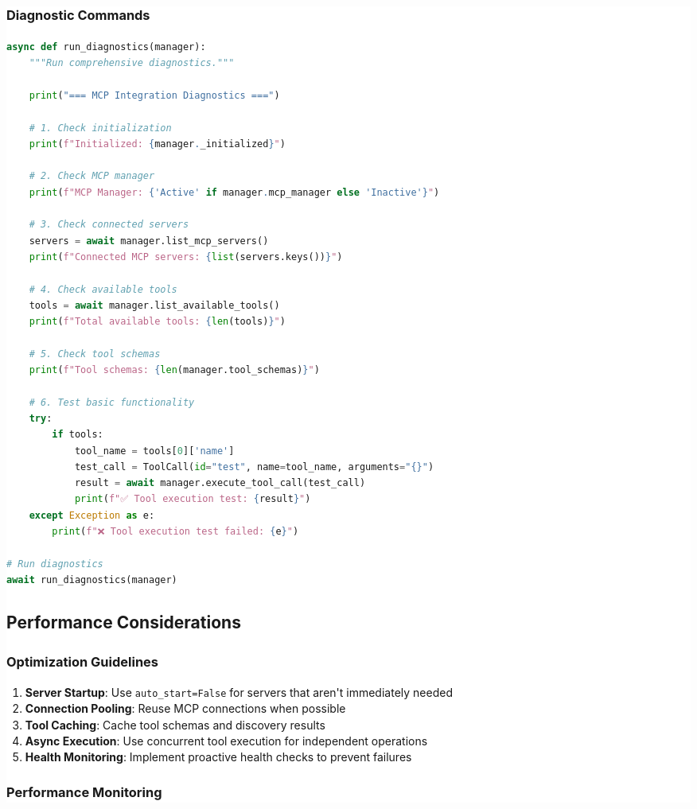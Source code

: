 ### **Diagnostic Commands**

```python
async def run_diagnostics(manager):
    """Run comprehensive diagnostics."""
    
    print("=== MCP Integration Diagnostics ===")
    
    # 1. Check initialization
    print(f"Initialized: {manager._initialized}")
    
    # 2. Check MCP manager
    print(f"MCP Manager: {'Active' if manager.mcp_manager else 'Inactive'}")
    
    # 3. Check connected servers
    servers = await manager.list_mcp_servers()
    print(f"Connected MCP servers: {list(servers.keys())}")
    
    # 4. Check available tools
    tools = await manager.list_available_tools()
    print(f"Total available tools: {len(tools)}")
    
    # 5. Check tool schemas
    print(f"Tool schemas: {len(manager.tool_schemas)}")
    
    # 6. Test basic functionality
    try:
        if tools:
            tool_name = tools[0]['name']
            test_call = ToolCall(id="test", name=tool_name, arguments="{}")
            result = await manager.execute_tool_call(test_call)
            print(f"✅ Tool execution test: {result}")
    except Exception as e:
        print(f"❌ Tool execution test failed: {e}")

# Run diagnostics
await run_diagnostics(manager)
```

## Performance Considerations

### **Optimization Guidelines**

1. **Server Startup**: Use `auto_start=False` for servers that aren't immediately needed
2. **Connection Pooling**: Reuse MCP connections when possible
3. **Tool Caching**: Cache tool schemas and discovery results
4. **Async Execution**: Use concurrent tool execution for independent operations
5. **Health Monitoring**: Implement proactive health checks to prevent failures

### **Performance Monitoring**
